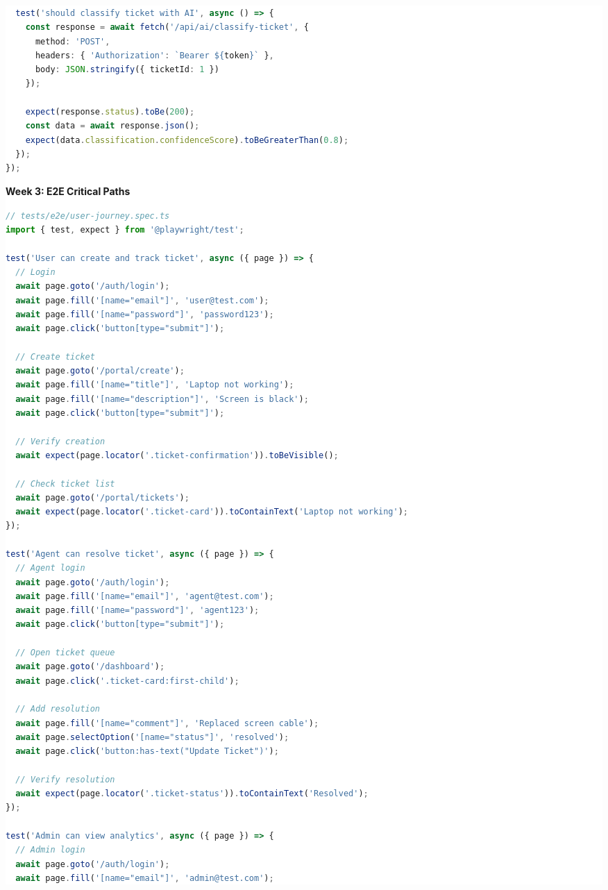 ```typescript
  test('should classify ticket with AI', async () => {
    const response = await fetch('/api/ai/classify-ticket', {
      method: 'POST',
      headers: { 'Authorization': `Bearer ${token}` },
      body: JSON.stringify({ ticketId: 1 })
    });

    expect(response.status).toBe(200);
    const data = await response.json();
    expect(data.classification.confidenceScore).toBeGreaterThan(0.8);
  });
});
```

**Week 3: E2E Critical Paths**
```typescript
// tests/e2e/user-journey.spec.ts
import { test, expect } from '@playwright/test';

test('User can create and track ticket', async ({ page }) => {
  // Login
  await page.goto('/auth/login');
  await page.fill('[name="email"]', 'user@test.com');
  await page.fill('[name="password"]', 'password123');
  await page.click('button[type="submit"]');

  // Create ticket
  await page.goto('/portal/create');
  await page.fill('[name="title"]', 'Laptop not working');
  await page.fill('[name="description"]', 'Screen is black');
  await page.click('button[type="submit"]');

  // Verify creation
  await expect(page.locator('.ticket-confirmation')).toBeVisible();

  // Check ticket list
  await page.goto('/portal/tickets');
  await expect(page.locator('.ticket-card')).toContainText('Laptop not working');
});

test('Agent can resolve ticket', async ({ page }) => {
  // Agent login
  await page.goto('/auth/login');
  await page.fill('[name="email"]', 'agent@test.com');
  await page.fill('[name="password"]', 'agent123');
  await page.click('button[type="submit"]');

  // Open ticket queue
  await page.goto('/dashboard');
  await page.click('.ticket-card:first-child');

  // Add resolution
  await page.fill('[name="comment"]', 'Replaced screen cable');
  await page.selectOption('[name="status"]', 'resolved');
  await page.click('button:has-text("Update Ticket")');

  // Verify resolution
  await expect(page.locator('.ticket-status')).toContainText('Resolved');
});

test('Admin can view analytics', async ({ page }) => {
  // Admin login
  await page.goto('/auth/login');
  await page.fill('[name="email"]', 'admin@test.com');
```